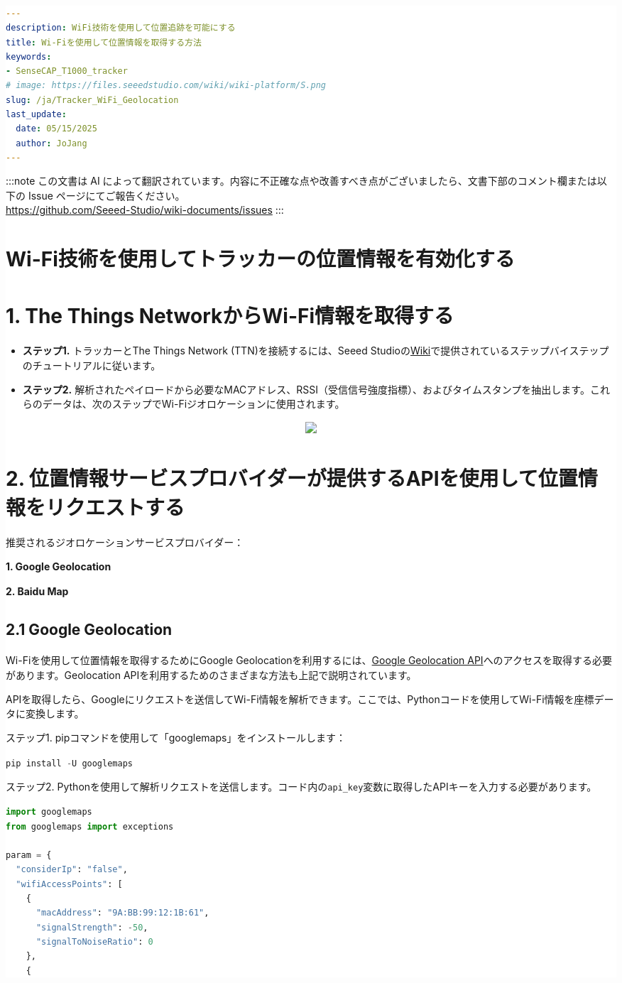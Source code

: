 ```yaml
---
description: WiFi技術を使用して位置追跡を可能にする
title: Wi-Fiを使用して位置情報を取得する方法
keywords:
- SenseCAP_T1000_tracker
# image: https://files.seeedstudio.com/wiki/wiki-platform/S.png
slug: /ja/Tracker_WiFi_Geolocation
last_update:
  date: 05/15/2025
  author: JoJang
---
```

:::note
この文書は AI によって翻訳されています。内容に不正確な点や改善すべき点がございましたら、文書下部のコメント欄または以下の Issue ページにてご報告ください。  
https://github.com/Seeed-Studio/wiki-documents/issues
:::

# Wi-Fi技術を使用してトラッカーの位置情報を有効化する

# 1. The Things NetworkからWi-Fi情報を取得する
- **ステップ1.** トラッカーとThe Things Network (TTN)を接続するには、Seeed Studioの[Wiki](https://wiki.seeedstudio.com/ja/SenseCAP_T1000_tracker_TTN/)で提供されているステップバイステップのチュートリアルに従います。

- **ステップ2.** 解析されたペイロードから必要なMACアドレス、RSSI（受信信号強度指標）、およびタイムスタンプを抽出します。これらのデータは、次のステップでWi-Fiジオロケーションに使用されます。

<div align="center"><img width={1000} src="https://files.seeedstudio.com/wiki/SenseCAP/Tracker/wifi_tacker1.jpg"/></div>

# 2. 位置情報サービスプロバイダーが提供するAPIを使用して位置情報をリクエストする

推奨されるジオロケーションサービスプロバイダー：

**1. Google Geolocation**

**2. Baidu Map**

## 2.1 Google Geolocation
Wi-Fiを使用して位置情報を取得するためにGoogle Geolocationを利用するには、[Google Geolocation API](https://developers.google.com/maps/documentation/geolocation/overview?hl=ja)へのアクセスを取得する必要があります。Geolocation APIを利用するためのさまざまな方法も上記で説明されています。

APIを取得したら、Googleにリクエストを送信してWi-Fi情報を解析できます。ここでは、Pythonコードを使用してWi-Fi情報を座標データに変換します。

ステップ1. pipコマンドを使用して「googlemaps」をインストールします：
```python
pip install -U googlemaps
```

ステップ2. Pythonを使用して解析リクエストを送信します。コード内の`api_key`変数に取得したAPIキーを入力する必要があります。
```python
import googlemaps
from googlemaps import exceptions

param = {
  "considerIp": "false",
  "wifiAccessPoints": [
    {
      "macAddress": "9A:BB:99:12:1B:61",
      "signalStrength": -50,
      "signalToNoiseRatio": 0
    },
    {
```